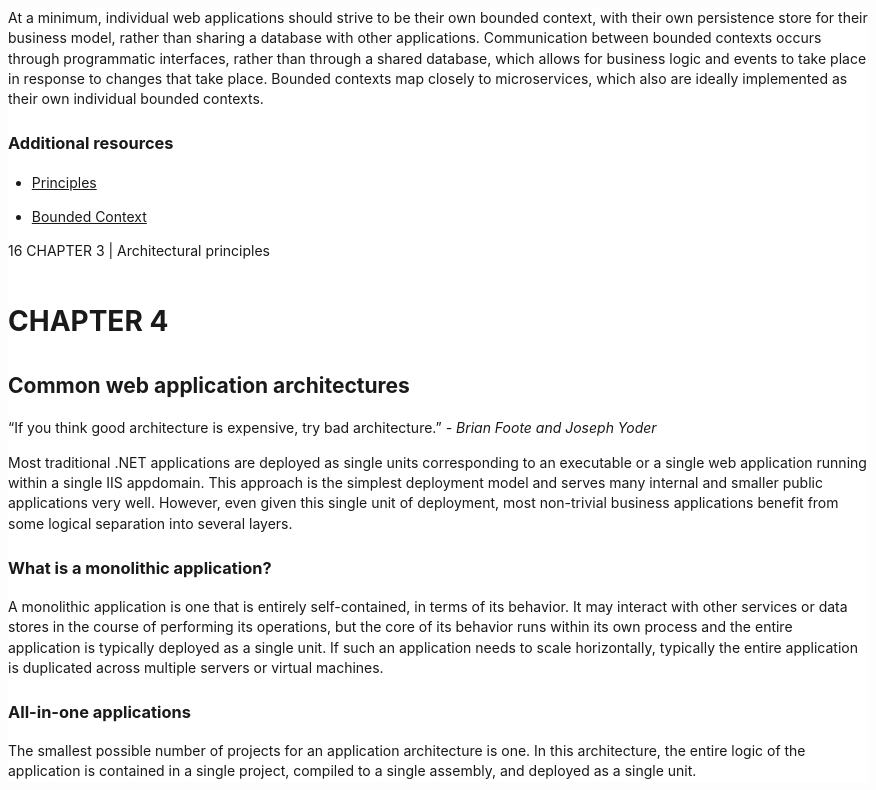 
At a minimum, individual web applications should strive to be their own bounded context, with their
own persistence store for their business model, rather than sharing a database with other applications.
Communication between bounded contexts occurs through programmatic interfaces, rather than
through a shared database, which allows for business logic and events to take place in response to
changes that take place. Bounded contexts map closely to microservices, which also are ideally
implemented as their own individual bounded contexts.

### Additional resources


  - [Principles](https://deviq.com/principles/principles-overview)


  - [Bounded Context](https://martinfowler.com/bliki/BoundedContext.html)


16 CHAPTER 3 | Architectural principles


# CHAPTER 4

## Common web application architectures

“If you think good architecture is expensive, try bad architecture.” _- Brian Foote and Joseph Yoder_


Most traditional .NET applications are deployed as single units corresponding to an executable or a
single web application running within a single IIS appdomain. This approach is the simplest
deployment model and serves many internal and smaller public applications very well. However, even
given this single unit of deployment, most non-trivial business applications benefit from some logical
separation into several layers.

### What is a monolithic application?


A monolithic application is one that is entirely self-contained, in terms of its behavior. It may interact
with other services or data stores in the course of performing its operations, but the core of its
behavior runs within its own process and the entire application is typically deployed as a single unit. If
such an application needs to scale horizontally, typically the entire application is duplicated across
multiple servers or virtual machines.

### All-in-one applications


The smallest possible number of projects for an application architecture is one. In this architecture, the
entire logic of the application is contained in a single project, compiled to a single assembly, and
deployed as a single unit.
